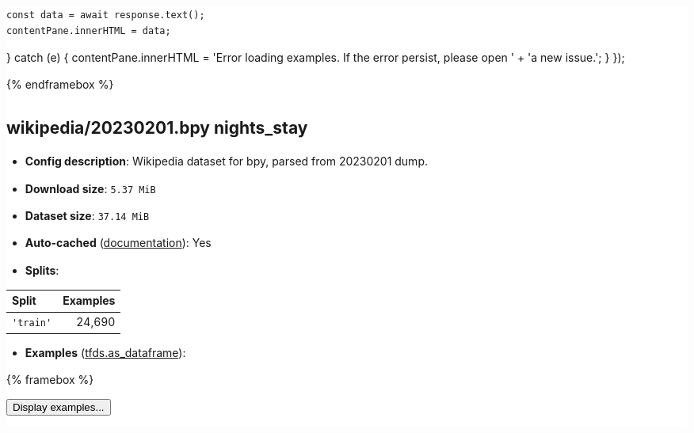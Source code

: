     const data = await response.text();
    contentPane.innerHTML = data;
  } catch (e) {
    contentPane.innerHTML =
        'Error loading examples. If the error persist, please open '
        + 'a new issue.';
  }
});
</script>

{% endframebox %}



## wikipedia/20230201.bpy <span class="material-icons" title="Available only in the tfds-nightly package">nights_stay</span>

*   **Config description**: Wikipedia dataset for bpy, parsed from 20230201
    dump.

*   **Download size**: `5.37 MiB`

*   **Dataset size**: `37.14 MiB`

*   **Auto-cached**
    ([documentation](https://www.tensorflow.org/datasets/performances#auto-caching)):
    Yes

*   **Splits**:

Split     | Examples
:-------- | -------:
`'train'` | 24,690

*   **Examples**
    ([tfds.as_dataframe](https://www.tensorflow.org/datasets/api_docs/python/tfds/as_dataframe)):



{% framebox %}

<button id="displaydataframe">Display examples...</button>
<div id="dataframecontent" style="overflow-x:auto"></div>
<script>
const url = "https://storage.googleapis.com/tfds-data/visualization/dataframe/wikipedia-20230201.bpy-1.0.0.html";
const dataButton = document.getElementById('displaydataframe');
dataButton.addEventListener('click', async () => {
  // Disable the button after clicking (dataframe loaded only once).
  dataButton.disabled = true;

  const contentPane = document.getElementById('dataframecontent');
  try {
    const response = await fetch(url);
    // Error response codes don't throw an error, so force an error to show
    // the error message.
    if (!response.ok) throw Error(response.statusText);
